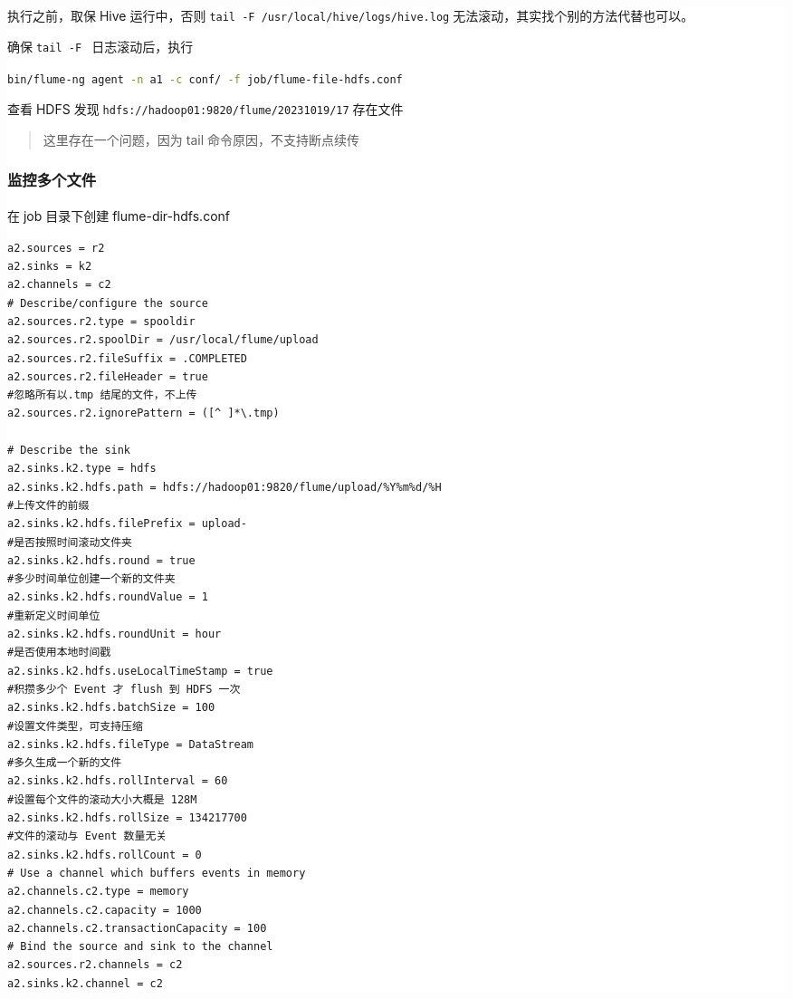 ```properties
```

执行之前，取保 Hive 运行中，否则 `tail -F /usr/local/hive/logs/hive.log`  无法滚动，其实找个别的方法代替也可以。

确保 `tail -F ` 日志滚动后，执行 

```sh
bin/flume-ng agent -n a1 -c conf/ -f job/flume-file-hdfs.conf
```

查看 HDFS 发现 `hdfs://hadoop01:9820/flume/20231019/17` 存在文件



> 这里存在一个问题，因为 tail 命令原因，不支持断点续传



### 监控多个文件

在 job 目录下创建 flume-dir-hdfs.conf

```properties
a2.sources = r2
a2.sinks = k2
a2.channels = c2
# Describe/configure the source
a2.sources.r2.type = spooldir
a2.sources.r2.spoolDir = /usr/local/flume/upload
a2.sources.r2.fileSuffix = .COMPLETED
a2.sources.r2.fileHeader = true
#忽略所有以.tmp 结尾的文件，不上传
a2.sources.r2.ignorePattern = ([^ ]*\.tmp)

# Describe the sink
a2.sinks.k2.type = hdfs
a2.sinks.k2.hdfs.path = hdfs://hadoop01:9820/flume/upload/%Y%m%d/%H
#上传文件的前缀
a2.sinks.k2.hdfs.filePrefix = upload-
#是否按照时间滚动文件夹
a2.sinks.k2.hdfs.round = true
#多少时间单位创建一个新的文件夹
a2.sinks.k2.hdfs.roundValue = 1
#重新定义时间单位
a2.sinks.k2.hdfs.roundUnit = hour
#是否使用本地时间戳
a2.sinks.k2.hdfs.useLocalTimeStamp = true
#积攒多少个 Event 才 flush 到 HDFS 一次
a2.sinks.k2.hdfs.batchSize = 100
#设置文件类型，可支持压缩
a2.sinks.k2.hdfs.fileType = DataStream
#多久生成一个新的文件
a2.sinks.k2.hdfs.rollInterval = 60
#设置每个文件的滚动大小大概是 128M
a2.sinks.k2.hdfs.rollSize = 134217700
#文件的滚动与 Event 数量无关
a2.sinks.k2.hdfs.rollCount = 0
# Use a channel which buffers events in memory
a2.channels.c2.type = memory
a2.channels.c2.capacity = 1000
a2.channels.c2.transactionCapacity = 100
# Bind the source and sink to the channel
a2.sources.r2.channels = c2
a2.sinks.k2.channel = c2
```
